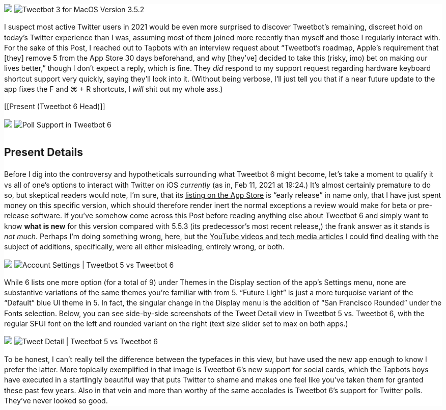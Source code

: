 ![](Tweetbot%206%20for%20iOS%20Review/Photo%20Feb%2011,%202021%20at%20150738.jpg)
![Tweetbot 3 for MacOS Version 3.5.2](https://i.snap.as/1bbw5iFH.png)

I suspect most active Twitter users in 2021 would be even more surprised to discover Tweetbot’s remaining, discreet hold on today’s Twitter experience than I was, assuming most of them joined more recently than myself and those I regularly interact with. For the sake of this Post, I reached out to Tapbots with an interview request about “Tweetbot’s roadmap, Apple’s requirement that [they] remove 5 from the App Store 30 days beforehand, and why [they’ve] decided to take this (risky, imo) bet on making our lives better,” though I don’t expect a reply, which is fine. They *did* respond to my support request regarding hardware keyboard shortcut support very quickly, saying they’ll look into it. (Without being verbose, I’ll just tell you that if a near future update to the app fixes the F and ⌘ + R 
shortcuts, I *will* shit out my whole ass.)

[[Present (Tweetbot 6 Head)]]

![](Tweetbot%206%20for%20iOS%20Review/Photo%20Feb%2011,%202021%20at%20191851.jpg)
![Poll Support in Tweetbot 6](https://i.snap.as/kCCCZzh5.png)

## Present Details
Before I dig into the controversy and hypotheticals surrounding what Tweetbot 6 might become, let’s take a moment to qualify it vs all of one’s options to interact with Twitter on iOS *currently* (as in, Feb 11, 2021 at 19:24.) It’s almost certainly premature to do so, but skeptical readers would note, I’m sure, that its [listing on the App Store](https://apps.apple.com/us/app/tweetbot-6-for-twitter/id1527500834) is “early release” in name only, that I have just spent money on this specific version, which should therefore render inert the normal exceptions a review would make for beta or pre-release software. If you’ve somehow come across this Post before reading anything else about Tweetbot 6 and simply want to know **what is new** for this version compared with 5.5.3 (its predecessor’s most recent release,) the frank answer as it stands is *not much*. Perhaps I’m doing something wrong, here, but the [YouTube videos and tech media articles](https://github.com/extratone/bilge/blob/main/docs/tb6links.md) I could find dealing with the subject of additions, specifically, were all either misleading, entirely wrong, or both.

![](Tweetbot%206%20for%20iOS%20Review/Photo%20Feb%2026,%202021%20at%20221349.jpg)
![Account Settings | Tweetbot 5 vs Tweetbot 6](https://i.snap.as/7aSwOoGn.png)

While 6 lists one more option (for a total of 9) under Themes in the Display section of the app’s Settings menu, none are substantive variations of the same themes you’re familiar with from 5. “Future Light” is just a more turquoise variant of the “Default” blue UI theme in 5. In fact, the singular change in the Display menu is the addition of “San Francisco Rounded” under the Fonts selection. Below, you can see side-by-side screenshots of the Tweet Detail view in Tweetbot 5 vs. Tweetbot 6, with the regular SFUI font on the left and rounded variant on the right (text size slider set to max on both apps.)

![](Tweetbot%206%20for%20iOS%20Review/Photo%20Feb%2026,%202021%20at%20230340.jpg)
![Tweet Detail | Tweetbot 5 vs Tweetbot 6](https://i.snap.as/I8RC6RUM.png)

To be honest, I can’t really tell the difference between the typefaces in this view, but have used the new app enough to know I prefer the latter. More topically exemplified in that image is Tweetbot 6’s new support for social cards, which the Tapbots boys have executed in a startlingly beautiful way that puts Twitter to shame and makes one feel like you’ve taken them for granted these past few years. Also in that vein and more than worthy of the same accolades is Tweetbot 6’s support for Twitter polls. They’ve never looked so good.
